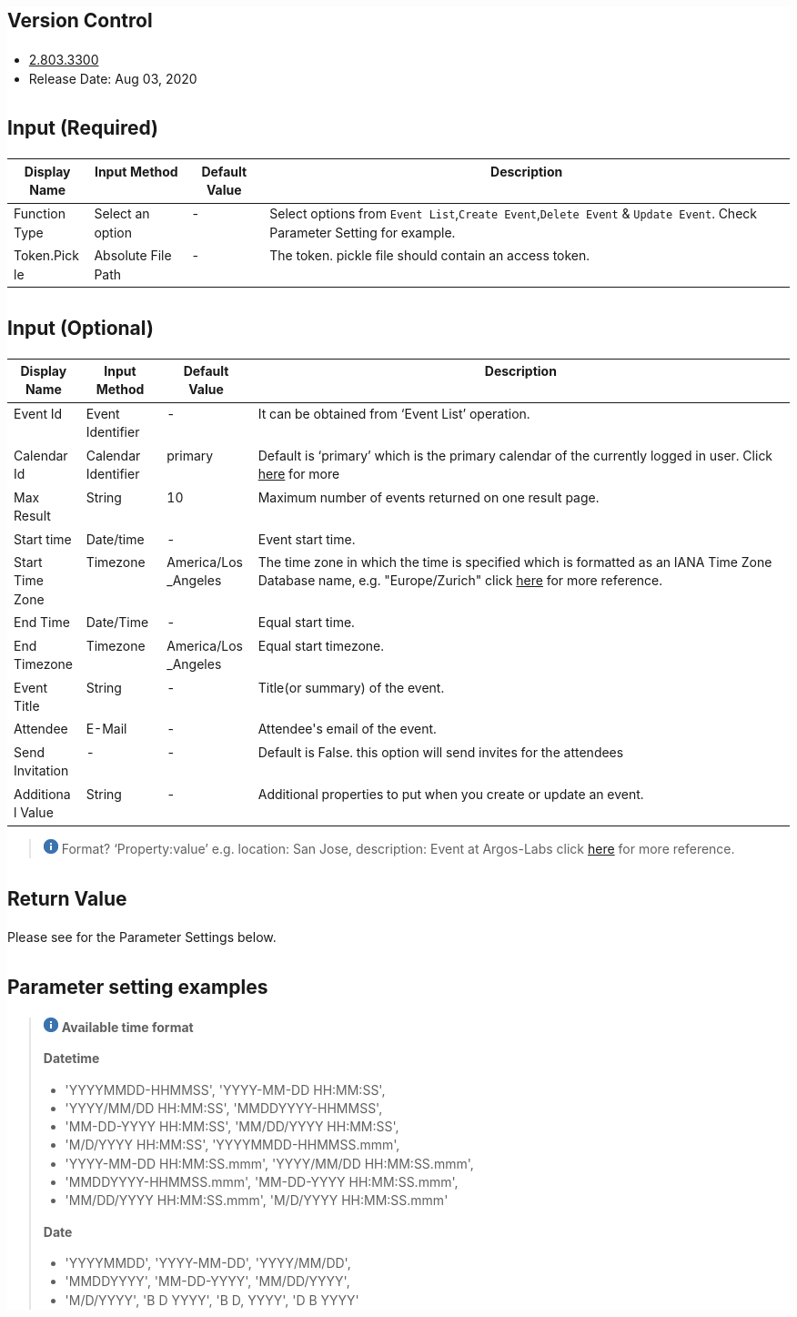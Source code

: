 ## Version Control 
* [2.803.3300](setup.yaml)
* Release Date: Aug 03, 2020

## Input (Required)
Display Name | Input Method       | Default Value | Description
---|--------------------|---------------|---
Function Type | Select an option   | - | Select options from `Event List`,`Create Event`,`Delete Event` & `Update Event`. Check Parameter Setting for example.
Token.Pickle | Absolute File Path | - | The token. pickle file should contain an access token.


## Input (Optional)

Display Name | Input Method        | Default Value | Description
---|---------------------|--------------|---
Event Id  | Event Identifier    | -            | It can be obtained from ‘Event List’ operation.
Calendar Id | Calendar Identifier | primary      | Default is ‘primary’ which is the primary calendar of the currently logged in user. Click [here](https://docs.simplecalendar.io/find-google-calendar-id/) for more
Max Result | String              | 10 |  Maximum number of events returned on one result page.
Start time | Date/time           | - | Event start time.
Start Time Zone | Timezone            | America/Los_Angeles |  The time zone in which the time is specified which is formatted as an IANA Time Zone Database name, e.g. "Europe/Zurich" click [here](https://en.wikipedia.org/wiki/List_of_tz_database_time_zones) for more reference.
End Time | Date/Time           | - | Equal start time.
End Timezone | Timezone            | America/Los_Angeles | Equal start timezone.
Event Title | String              | - | Title(or summary) of the event.
Attendee | E-Mail              | - | Attendee's email of the event.
Send Invitation | - | - | Default is False. this option will send invites for the attendees
Additional Value | String | - | Additional properties to put when you create or update an event.

> ![infor](information.png) Format? ‘Property:value’ e.g. location: San Jose, description: Event at Argos-Labs
    click [here]( https://developers.google.com/calendar/v3/reference/events/insert) for more reference.

## Return Value
Please see for the Parameter Settings below.

## Parameter setting examples
> ![infor](information.png) **Available time format** <br>
> 
>  **Datetime**<br>
> 
>* 'YYYYMMDD-HHMMSS', 'YYYY-MM-DD HH:MM:SS',
>* 'YYYY/MM/DD HH:MM:SS',  'MMDDYYYY-HHMMSS',
> * 'MM-DD-YYYY HH:MM:SS', 'MM/DD/YYYY HH:MM:SS',
> * 'M/D/YYYY HH:MM:SS', 'YYYYMMDD-HHMMSS.mmm',
>* 'YYYY-MM-DD HH:MM:SS.mmm', 'YYYY/MM/DD HH:MM:SS.mmm',
>* 'MMDDYYYY-HHMMSS.mmm', 'MM-DD-YYYY HH:MM:SS.mmm',
>* 'MM/DD/YYYY HH:MM:SS.mmm', 'M/D/YYYY HH:MM:SS.mmm'
>
> 
> **Date**<br>
>  * 'YYYYMMDD', 'YYYY-MM-DD', 'YYYY/MM/DD',
>  * 'MMDDYYYY', 'MM-DD-YYYY', 'MM/DD/YYYY',
>  * 'M/D/YYYY', 'B D YYYY', 'B D, YYYY',  'D B YYYY'
>